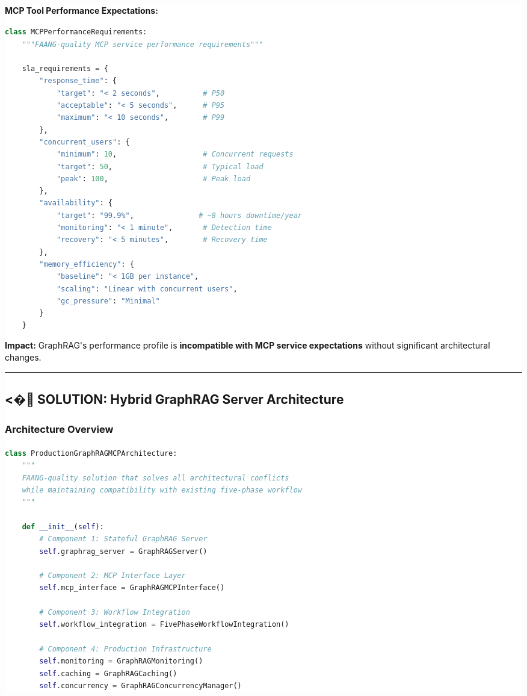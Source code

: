 **MCP Tool Performance Expectations:**
```python
class MCPPerformanceRequirements:
    """FAANG-quality MCP service performance requirements"""
    
    sla_requirements = {
        "response_time": {
            "target": "< 2 seconds",          # P50
            "acceptable": "< 5 seconds",      # P95
            "maximum": "< 10 seconds",        # P99
        },
        "concurrent_users": {
            "minimum": 10,                    # Concurrent requests
            "target": 50,                     # Typical load
            "peak": 100,                      # Peak load
        },
        "availability": {
            "target": "99.9%",               # ~8 hours downtime/year
            "monitoring": "< 1 minute",       # Detection time
            "recovery": "< 5 minutes",        # Recovery time
        },
        "memory_efficiency": {
            "baseline": "< 1GB per instance",
            "scaling": "Linear with concurrent users",
            "gc_pressure": "Minimal"
        }
    }
```

**Impact:** GraphRAG's performance profile is **incompatible with MCP service expectations** without significant architectural changes.

---

## <� **SOLUTION: Hybrid GraphRAG Server Architecture**

### **Architecture Overview**

```python
class ProductionGraphRAGMCPArchitecture:
    """
    FAANG-quality solution that solves all architectural conflicts
    while maintaining compatibility with existing five-phase workflow
    """
    
    def __init__(self):
        # Component 1: Stateful GraphRAG Server
        self.graphrag_server = GraphRAGServer()
        
        # Component 2: MCP Interface Layer
        self.mcp_interface = GraphRAGMCPInterface()
        
        # Component 3: Workflow Integration
        self.workflow_integration = FivePhaseWorkflowIntegration()
        
        # Component 4: Production Infrastructure
        self.monitoring = GraphRAGMonitoring()
        self.caching = GraphRAGCaching()
        self.concurrency = GraphRAGConcurrencyManager()
```
